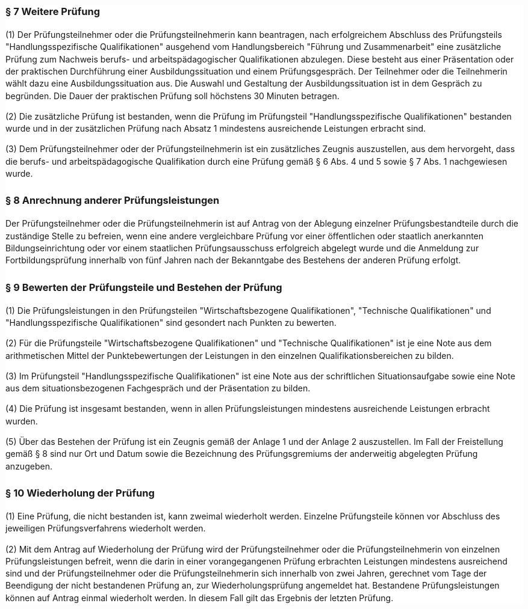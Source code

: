 ### § 7 Weitere Prüfung

(1) Der Prüfungsteilnehmer oder die Prüfungsteilnehmerin kann beantragen, nach erfolgreichem Abschluss des Prüfungsteils "Handlungsspezifische Qualifikationen" ausgehend vom Handlungsbereich "Führung und Zusammenarbeit" eine zusätzliche Prüfung zum Nachweis berufs- und arbeitspädagogischer Qualifikationen abzulegen. Diese besteht aus einer Präsentation oder der praktischen Durchführung einer Ausbildungssituation und einem Prüfungsgespräch. Der Teilnehmer oder die Teilnehmerin wählt dazu eine Ausbildungssituation aus. Die Auswahl und Gestaltung der Ausbildungssituation ist in dem Gespräch zu begründen. Die Dauer der praktischen Prüfung soll höchstens 30 Minuten betragen.

(2) Die zusätzliche Prüfung ist bestanden, wenn die Prüfung im Prüfungsteil "Handlungsspezifische Qualifikationen" bestanden wurde und in der zusätzlichen Prüfung nach Absatz 1 mindestens ausreichende Leistungen erbracht sind.

(3) Dem Prüfungsteilnehmer oder der Prüfungsteilnehmerin ist ein zusätzliches Zeugnis auszustellen, aus dem hervorgeht, dass die berufs- und arbeitspädagogische Qualifikation durch eine Prüfung gemäß § 6 Abs. 4 und 5 sowie § 7 Abs. 1 nachgewiesen wurde.

### § 8 Anrechnung anderer Prüfungsleistungen

Der Prüfungsteilnehmer oder die Prüfungsteilnehmerin ist auf Antrag von der Ablegung einzelner Prüfungsbestandteile durch die zuständige Stelle zu befreien, wenn eine andere vergleichbare Prüfung vor einer öffentlichen oder staatlich anerkannten Bildungseinrichtung oder vor einem staatlichen Prüfungsausschuss erfolgreich abgelegt wurde und die Anmeldung zur Fortbildungsprüfung innerhalb von fünf Jahren nach der Bekanntgabe des Bestehens der anderen Prüfung erfolgt.

### § 9 Bewerten der Prüfungsteile und Bestehen der Prüfung

(1) Die Prüfungsleistungen in den Prüfungsteilen "Wirtschaftsbezogene Qualifikationen", "Technische Qualifikationen" und "Handlungsspezifische Qualifikationen" sind gesondert nach Punkten zu bewerten.

(2) Für die Prüfungsteile "Wirtschaftsbezogene Qualifikationen" und "Technische Qualifikationen" ist je eine Note aus dem arithmetischen Mittel der Punktebewertungen der Leistungen in den einzelnen Qualifikationsbereichen zu bilden.

(3) Im Prüfungsteil "Handlungsspezifische Qualifikationen" ist eine Note aus der schriftlichen Situationsaufgabe sowie eine Note aus dem situationsbezogenen Fachgespräch und der Präsentation zu bilden.

(4) Die Prüfung ist insgesamt bestanden, wenn in allen Prüfungsleistungen mindestens ausreichende Leistungen erbracht wurden.

(5) Über das Bestehen der Prüfung ist ein Zeugnis gemäß der Anlage 1 und der Anlage 2 auszustellen. Im Fall der Freistellung gemäß § 8 sind nur Ort und Datum sowie die Bezeichnung des Prüfungsgremiums der anderweitig abgelegten Prüfung anzugeben.

### § 10 Wiederholung der Prüfung

(1) Eine Prüfung, die nicht bestanden ist, kann zweimal wiederholt werden. Einzelne Prüfungsteile können vor Abschluss des jeweiligen Prüfungsverfahrens wiederholt werden.

(2) Mit dem Antrag auf Wiederholung der Prüfung wird der Prüfungsteilnehmer oder die Prüfungsteilnehmerin von einzelnen Prüfungsleistungen befreit, wenn die darin in einer vorangegangenen Prüfung erbrachten Leistungen mindestens ausreichend sind und der Prüfungsteilnehmer oder die Prüfungsteilnehmerin sich innerhalb von zwei Jahren, gerechnet vom Tage der Beendigung der nicht bestandenen Prüfung an, zur Wiederholungsprüfung angemeldet hat. Bestandene Prüfungsleistungen können auf Antrag einmal wiederholt werden. In diesem Fall gilt das Ergebnis der letzten Prüfung.
